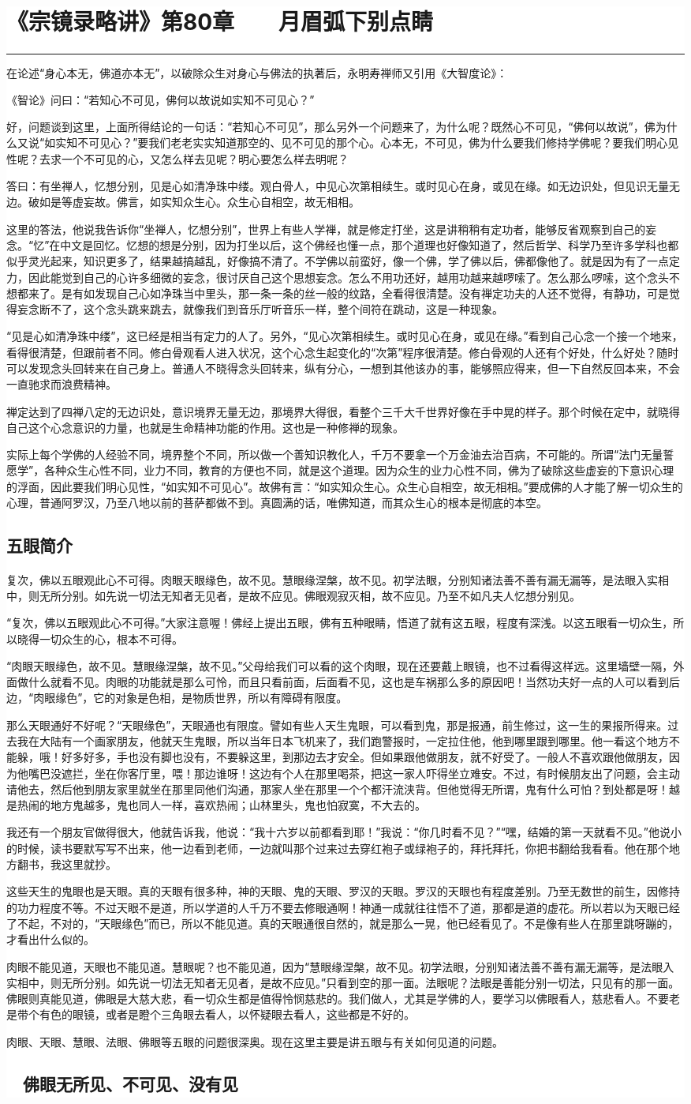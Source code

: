 # 《宗镜录略讲》第80章　　月眉弧下别点睛

------

在论述“身心本无，佛道亦本无”，以破除众生对身心与佛法的执著后，永明寿禅师又引用《大智度论》：

《智论》问曰：“若知心不可见，佛何以故说如实知不可见心？”

好，问题谈到这里，上面所得结论的一句话：“若知心不可见”，那么另外一个问题来了，为什么呢？既然心不可见，“佛何以故说”，佛为什么又说“如实知不可见心？”要我们老老实实知道那空的、见不可见的那个心。心本无，不可见，佛为什么要我们修持学佛呢？要我们明心见性呢？去求一个不可见的心，又怎么样去见呢？明心要怎么样去明呢？

答曰：有坐禅人，忆想分别，见是心如清净珠中缕。观白骨人，中见心次第相续生。或时见心在身，或见在缘。如无边识处，但见识无量无边。破如是等虚妄故。佛言，如实知众生心。众生心自相空，故无相相。

这里的答法，他说我告诉你“坐禅人，忆想分别”，世界上有些人学禅，就是修定打坐，这是讲稍稍有定功者，能够反省观察到自己的妄念。“忆”在中文是回忆。忆想的想是分别，因为打坐以后，这个佛经也懂一点，那个道理也好像知道了，然后哲学、科学乃至许多学科也都似乎灵光起来，知识更多了，结果越搞越乱，好像搞不清了。不学佛以前蛮好，像一个佛，学了佛以后，佛都像他了。就是因为有了一点定力，因此能觉到自己的心许多细微的妄念，很讨厌自己这个思想妄念。怎么不用功还好，越用功越来越啰嗦了。怎么那么啰嗦，这个念头不想都来了。是有如发现自己心如净珠当中里头，那一条一条的丝一般的纹路，全看得很清楚。没有禅定功夫的人还不觉得，有静功，可是觉得妄念断不了，这个念头跳来跳去，就像我们到音乐厅听音乐一样，整个间符在跳动，这是一种现象。

“见是心如清净珠中缕”，这已经是相当有定力的人了。另外，“见心次第相续生。或时见心在身，或见在缘。”看到自己心念一个接一个地来，看得很清楚，但跟前者不同。修白骨观看人进入状况，这个心念生起变化的“次第”程序很清楚。修白骨观的人还有个好处，什么好处？随时可以发现念头回转来在自己身上。普通人不晓得念头回转来，纵有分心，一想到其他该办的事，能够照应得来，但一下自然反回本来，不会一直驰求而浪费精神。

禅定达到了四禅八定的无边识处，意识境界无量无边，那境界大得很，看整个三千大千世界好像在手中晃的样子。那个时候在定中，就晓得自己这个心念意识的力量，也就是生命精神功能的作用。这也是一种修禅的现象。

实际上每个学佛的人经验不同，境界整个不同，所以做一个善知识教化人，千万不要拿一个万金油去治百病，不可能的。所谓“法门无量誓愿学”，各种众生心性不同，业力不同，教育的方便也不同，就是这个道理。因为众生的业力心性不同，佛为了破除这些虚妄的下意识心理的浮面，因此要我们明心见性，“如实知不可见心”。故佛有言：“如实知众生心。众生心自相空，故无相相。”要成佛的人才能了解一切众生的心理，普通阿罗汉，乃至八地以前的菩萨都做不到。真圆满的话，唯佛知道，而其众生心的根本是彻底的本空。

## 五眼简介

复次，佛以五眼观此心不可得。肉眼天眼缘色，故不见。慧眼缘涅槃，故不见。初学法眼，分别知诸法善不善有漏无漏等，是法眼入实相中，则无所分别。如先说一切法无知者无见者，是故不应见。佛眼观寂灭相，故不应见。乃至不如凡夫人忆想分别见。

“复次，佛以五眼观此心不可得。”大家注意喔！佛经上提出五眼，佛有五种眼睛，悟道了就有这五眼，程度有深浅。以这五眼看一切众生，所以晓得一切众生的心，根本不可得。

“肉眼天眼缘色，故不见。慧眼缘涅槃，故不见。”父母给我们可以看的这个肉眼，现在还要戴上眼镜，也不过看得这样远。这里墙壁一隔，外面做什么就看不见。肉眼的功能就是那么可怜，而且只看前面，后面看不见，这也是车祸那么多的原因吧！当然功夫好一点的人可以看到后边，“肉眼缘色”，它的对象是色相，是物质世界，所以有障碍有限度。

那么天眼通好不好呢？“天眼缘色”，天眼通也有限度。譬如有些人天生鬼眼，可以看到鬼，那是报通，前生修过，这一生的果报所得来。过去我在大陆有一个画家朋友，他就天生鬼眼，所以当年日本飞机来了，我们跑警报时，一定拉住他，他到哪里跟到哪里。他一看这个地方不能躲，哦！好多好多，手也没有脚也没有，不要躲这里，到那边去才安全。但如果跟他做朋友，就不好受了。一般人不喜欢跟他做朋友，因为他嘴巴没遮拦，坐在你客厅里，喂！那边谁呀！这边有个人在那里喝茶，把这一家人吓得坐立难安。不过，有时候朋友出了问题，会主动请他去，然后他到朋友家里就坐在那里同他们沟通，那家人坐在那里一个个都汗流浃背。但他觉得无所谓，鬼有什么可怕？到处都是呀！越是热闹的地方鬼越多，鬼也同人一样，喜欢热闹；山林里头，鬼也怕寂寞，不大去的。

我还有一个朋友官做得很大，他就告诉我，他说：“我十六岁以前都看到耶！”我说：“你几时看不见？”“嘿，结婚的第一天就看不见。”他说小的时候，读书要默写写不出来，他一边看到老师，一边就叫那个过来过去穿红袍子或绿袍子的，拜托拜托，你把书翻给我看看。他在那个地方翻书，我这里就抄。

这些天生的鬼眼也是天眼。真的天眼有很多种，神的天眼、鬼的天眼、罗汉的天眼。罗汉的天眼也有程度差别。乃至无数世的前生，因修持的功力程度不等。不过天眼不是道，所以学道的人千万不要去修眼通啊！神通一成就往往悟不了道，那都是道的虚花。所以若以为天眼已经了不起，不对的，“天眼缘色”而已，所以不能见道。真的天眼通很自然的，就是那么一晃，他已经看见了。不是像有些人在那里跳呀蹦的，才看出什么似的。

肉眼不能见道，天眼也不能见道。慧眼呢？也不能见道，因为“慧眼缘涅槃，故不见。初学法眼，分别知诸法善不善有漏无漏等，是法眼入实相中，则无所分别。如先说一切法无知者无见者，是故不应见。”只看到空的那一面。法眼呢？法眼是善能分别一切法，只见有的那一面。佛眼则真能见道，佛眼是大慈大悲，看一切众生都是值得怜悯慈悲的。我们做人，尤其是学佛的人，要学习以佛眼看人，慈悲看人。不要老是带个有色的眼镜，或者是瞪个三角眼去看人，以怀疑眼去看人，这些都是不好的。

肉眼、天眼、慧眼、法眼、佛眼等五眼的问题很深奥。现在这里主要是讲五眼与有关如何见道的问题。

## 　佛眼无所见、不可见、没有见
